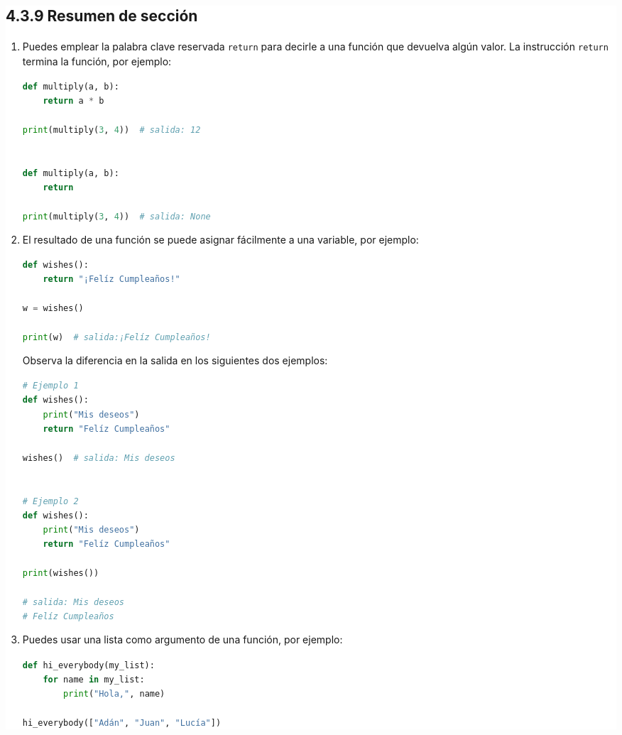 ## 4.3.9 Resumen de sección

1. Puedes emplear la palabra clave reservada `return` para decirle a una función que devuelva algún valor. La instrucción `return` termina la función, por ejemplo:

   ```python
   def multiply(a, b):
       return a * b

   print(multiply(3, 4))  # salida: 12


   def multiply(a, b):
       return

   print(multiply(3, 4))  # salida: None
   ```

2. El resultado de una función se puede asignar fácilmente a una variable, por ejemplo:

   ```python
   def wishes():
       return "¡Felíz Cumpleaños!"

   w = wishes()

   print(w)  # salida:¡Felíz Cumpleaños!
   ```

   Observa la diferencia en la salida en los siguientes dos ejemplos:

   ```python
   # Ejemplo 1
   def wishes():
       print("Mis deseos")
       return "Felíz Cumpleaños"

   wishes()  # salida: Mis deseos


   # Ejemplo 2
   def wishes():
       print("Mis deseos")
       return "Felíz Cumpleaños"

   print(wishes())

   # salida: Mis deseos
   # Felíz Cumpleaños
   ```

3. Puedes usar una lista como argumento de una función, por ejemplo:

   ```python
   def hi_everybody(my_list):
       for name in my_list:
           print("Hola,", name)

   hi_everybody(["Adán", "Juan", "Lucía"])
   ```
